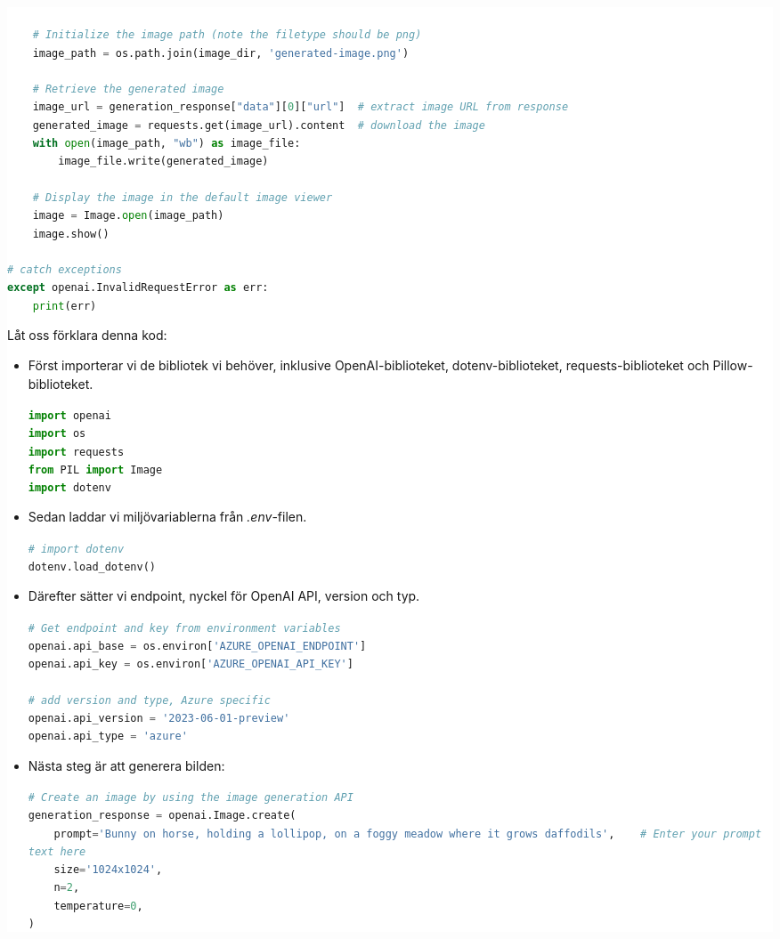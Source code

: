    ```python

       # Initialize the image path (note the filetype should be png)
       image_path = os.path.join(image_dir, 'generated-image.png')

       # Retrieve the generated image
       image_url = generation_response["data"][0]["url"]  # extract image URL from response
       generated_image = requests.get(image_url).content  # download the image
       with open(image_path, "wb") as image_file:
           image_file.write(generated_image)

       # Display the image in the default image viewer
       image = Image.open(image_path)
       image.show()

   # catch exceptions
   except openai.InvalidRequestError as err:
       print(err)

   ```

Låt oss förklara denna kod:

- Först importerar vi de bibliotek vi behöver, inklusive OpenAI-biblioteket, dotenv-biblioteket, requests-biblioteket och Pillow-biblioteket.

  ```python
  import openai
  import os
  import requests
  from PIL import Image
  import dotenv
  ```

- Sedan laddar vi miljövariablerna från _.env_-filen.

  ```python
  # import dotenv
  dotenv.load_dotenv()
  ```

- Därefter sätter vi endpoint, nyckel för OpenAI API, version och typ.

  ```python
  # Get endpoint and key from environment variables
  openai.api_base = os.environ['AZURE_OPENAI_ENDPOINT']
  openai.api_key = os.environ['AZURE_OPENAI_API_KEY']

  # add version and type, Azure specific
  openai.api_version = '2023-06-01-preview'
  openai.api_type = 'azure'
  ```

- Nästa steg är att generera bilden:

  ```python
  # Create an image by using the image generation API
  generation_response = openai.Image.create(
      prompt='Bunny on horse, holding a lollipop, on a foggy meadow where it grows daffodils',    # Enter your prompt text here
      size='1024x1024',
      n=2,
      temperature=0,
  )
  ```
